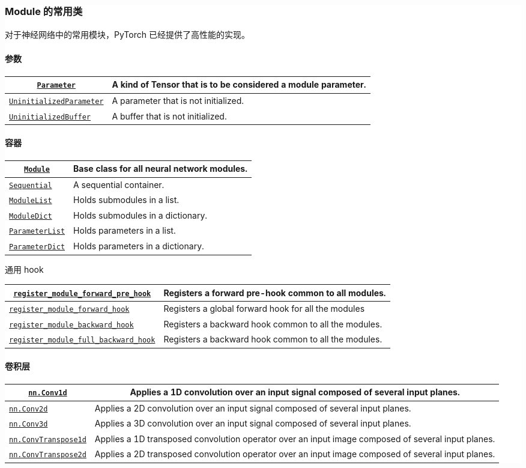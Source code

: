 ### Module 的常用类

对于神经网络中的常用模块，PyTorch 已经提供了高性能的实现。

#### 参数

| [`Parameter`](https://pytorch.org/docs/stable/generated/torch.nn.parameter.Parameter.html#torch.nn.parameter.Parameter)                                        | A kind of Tensor that is to be considered a module parameter. |
| -------------------------------------------------------------------------------------------------------------------------------------------------------------- | ------------------------------------------------------------- |
| [`UninitializedParameter`](https://pytorch.org/docs/stable/generated/torch.nn.parameter.UninitializedParameter.html#torch.nn.parameter.UninitializedParameter) | A parameter that is not initialized.                          |
| [`UninitializedBuffer`](https://pytorch.org/docs/stable/generated/torch.nn.parameter.UninitializedBuffer.html#torch.nn.parameter.UninitializedBuffer)          | A buffer that is not initialized.                             |

#### 容器

| [`Module`](https://pytorch.org/docs/stable/generated/torch.nn.Module.html#torch.nn.Module)                      | Base class for all neural network modules. |
| --------------------------------------------------------------------------------------------------------------- | ------------------------------------------ |
| [`Sequential`](https://pytorch.org/docs/stable/generated/torch.nn.Sequential.html#torch.nn.Sequential)          | A sequential container.                    |
| [`ModuleList`](https://pytorch.org/docs/stable/generated/torch.nn.ModuleList.html#torch.nn.ModuleList)          | Holds submodules in a list.                |
| [`ModuleDict`](https://pytorch.org/docs/stable/generated/torch.nn.ModuleDict.html#torch.nn.ModuleDict)          | Holds submodules in a dictionary.          |
| [`ParameterList`](https://pytorch.org/docs/stable/generated/torch.nn.ParameterList.html#torch.nn.ParameterList) | Holds parameters in a list.                |
| [`ParameterDict`](https://pytorch.org/docs/stable/generated/torch.nn.ParameterDict.html#torch.nn.ParameterDict) | Holds parameters in a dictionary.          |

通用 hook

| [`register_module_forward_pre_hook`](https://pytorch.org/docs/stable/generated/torch.nn.modules.module.register_module_forward_pre_hook.html#torch.nn.modules.module.register_module_forward_pre_hook)       | Registers a forward pre-hook common to all modules.  |
| ------------------------------------------------------------------------------------------------------------------------------------------------------------------------------------------------------------ | ---------------------------------------------------- |
| [`register_module_forward_hook`](https://pytorch.org/docs/stable/generated/torch.nn.modules.module.register_module_forward_hook.html#torch.nn.modules.module.register_module_forward_hook)                   | Registers a global forward hook for all the modules  |
| [`register_module_backward_hook`](https://pytorch.org/docs/stable/generated/torch.nn.modules.module.register_module_backward_hook.html#torch.nn.modules.module.register_module_backward_hook)                | Registers a backward hook common to all the modules. |
| [`register_module_full_backward_hook`](https://pytorch.org/docs/stable/generated/torch.nn.modules.module.register_module_full_backward_hook.html#torch.nn.modules.module.register_module_full_backward_hook) | Registers a backward hook common to all the modules. |

#### 卷积层

| [`nn.Conv1d`](https://pytorch.org/docs/stable/generated/torch.nn.Conv1d.html#torch.nn.Conv1d)                                        | Applies a 1D convolution over an input signal composed of several input planes.                                                                                                                                                                                    |
| ------------------------------------------------------------------------------------------------------------------------------------ | ------------------------------------------------------------------------------------------------------------------------------------------------------------------------------------------------------------------------------------------------------------------ |
| [`nn.Conv2d`](https://pytorch.org/docs/stable/generated/torch.nn.Conv2d.html#torch.nn.Conv2d)                                        | Applies a 2D convolution over an input signal composed of several input planes.                                                                                                                                                                                    |
| [`nn.Conv3d`](https://pytorch.org/docs/stable/generated/torch.nn.Conv3d.html#torch.nn.Conv3d)                                        | Applies a 3D convolution over an input signal composed of several input planes.                                                                                                                                                                                    |
| [`nn.ConvTranspose1d`](https://pytorch.org/docs/stable/generated/torch.nn.ConvTranspose1d.html#torch.nn.ConvTranspose1d)             | Applies a 1D transposed convolution operator over an input image composed of several input planes.                                                                                                                                                                 |
| [`nn.ConvTranspose2d`](https://pytorch.org/docs/stable/generated/torch.nn.ConvTranspose2d.html#torch.nn.ConvTranspose2d)             | Applies a 2D transposed convolution operator over an input image composed of several input planes.                                                                                                                                                                 |